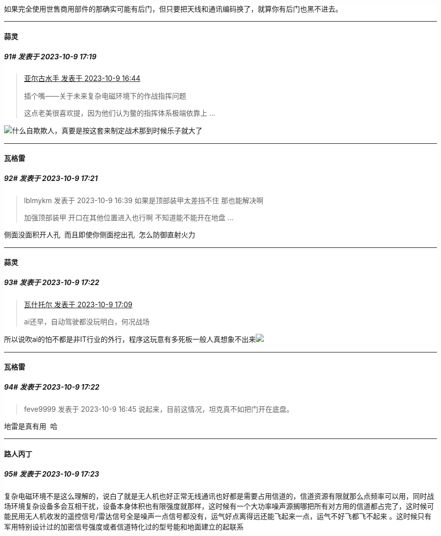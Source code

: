 如果完全使用世售商用部件的那确实可能有后门，但只要把天线和通讯编码换了，就算你有后门也黑不进去。


*****

####  蒜灵  
##### 91#       发表于 2023-10-9 17:19

<blockquote><a href="httphttps://bbs.saraba1st.com/2b/forum.php?mod=redirect&amp;goto=findpost&amp;pid=62665886&amp;ptid=2156075" target="_blank">亚尔古水手 发表于 2023-10-9 16:44</a>

插个嘴——关于未来复杂电磁环境下的作战指挥问题

这点老美很喜欢提，因为他们认为鳖的指挥体系极端依靠上 ...</blockquote>
<img src="https://static.saraba1st.com/image/smiley/face2017/067.png" referrerpolicy="no-referrer">什么自欺欺人，真要是按这套来制定战术那到时候乐子就大了

*****

####  瓦格雷  
##### 92#       发表于 2023-10-9 17:21

<blockquote>lblmykm 发表于 2023-10-9 16:39
如果是顶部装甲太差挡不住 那也能解决啊 

加强顶部装甲 开口在其他位置进入也行啊 不知道能不能开在地盘 ...</blockquote>
侧面没面积开人孔  而且即使你侧面挖出孔  怎么防御直射火力

*****

####  蒜灵  
##### 93#       发表于 2023-10-9 17:22

<blockquote><a href="httphttps://bbs.saraba1st.com/2b/forum.php?mod=redirect&amp;goto=findpost&amp;pid=62666126&amp;ptid=2156075" target="_blank">瓦什托尔 发表于 2023-10-9 17:09</a>

ai还早，自动驾驶都没玩明白，何况战场</blockquote>
所以说吹ai的怕不都是非IT行业的外行，程序这玩意有多死板一般人真想象不出来<img src="https://static.saraba1st.com/image/smiley/face2017/067.png" referrerpolicy="no-referrer">

*****

####  瓦格雷  
##### 94#       发表于 2023-10-9 17:22

<blockquote>feve9999 发表于 2023-10-9 16:45
说起来，目前这情况，坦克真不如把门开在底盘。</blockquote>
地雷是真有用  哈

*****

####  路人丙丁  
##### 95#       发表于 2023-10-9 17:23

复杂电磁环境不是这么理解的，说白了就是无人机也好正常无线通讯也好都是需要占用信道的，信道资源有限就那么点频率可以用，同时战场环境复杂设备多会互相干扰，设备本身体积也有限强度就那样，这时候有一个大功率噪声源搁哪把所有对方用的信道都占完了，这时候可能民用无人机收发的遥控信号/雷达信号全是噪声一点信号都没有，运气好点离得远还能飞起来一点，运气不好飞都飞不起来 。这时候只有军用特别设计过的加密信号强度或者信道特化过的型号能和地面建立的起联系
